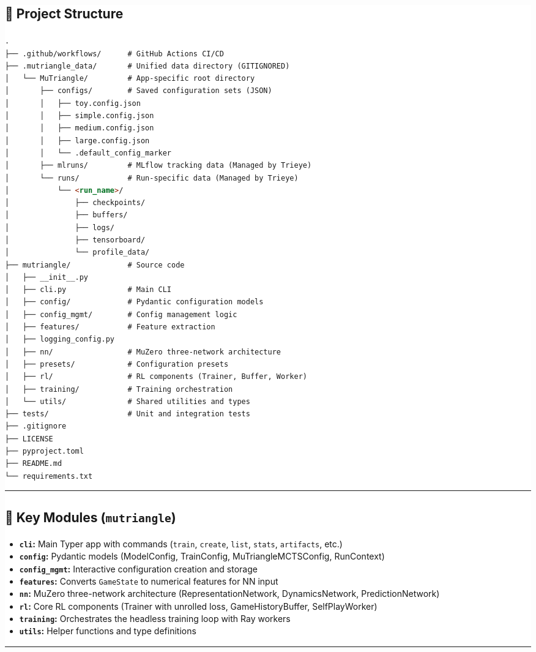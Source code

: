 
## 📁 Project Structure

```markdown
.
├── .github/workflows/      # GitHub Actions CI/CD
├── .mutriangle_data/       # Unified data directory (GITIGNORED)
│   └── MuTriangle/         # App-specific root directory
│       ├── configs/        # Saved configuration sets (JSON)
│       │   ├── toy.config.json
│       │   ├── simple.config.json
│       │   ├── medium.config.json
│       │   ├── large.config.json
│       │   └── .default_config_marker
│       ├── mlruns/         # MLflow tracking data (Managed by Trieye)
│       └── runs/           # Run-specific data (Managed by Trieye)
│           └── <run_name>/
│               ├── checkpoints/
│               ├── buffers/
│               ├── logs/
│               ├── tensorboard/
│               └── profile_data/
├── mutriangle/             # Source code
│   ├── __init__.py
│   ├── cli.py              # Main CLI
│   ├── config/             # Pydantic configuration models
│   ├── config_mgmt/        # Config management logic
│   ├── features/           # Feature extraction
│   ├── logging_config.py
│   ├── nn/                 # MuZero three-network architecture
│   ├── presets/            # Configuration presets
│   ├── rl/                 # RL components (Trainer, Buffer, Worker)
│   ├── training/           # Training orchestration
│   └── utils/              # Shared utilities and types
├── tests/                  # Unit and integration tests
├── .gitignore
├── LICENSE
├── pyproject.toml
├── README.md
└── requirements.txt
```

---

## 🧩 Key Modules (`mutriangle`)

*   **`cli`:** Main Typer app with commands (`train`, `create`, `list`, `stats`, `artifacts`, etc.)
*   **`config`:** Pydantic models (ModelConfig, TrainConfig, MuTriangleMCTSConfig, RunContext)
*   **`config_mgmt`:** Interactive configuration creation and storage
*   **`features`:** Converts `GameState` to numerical features for NN input
*   **`nn`:** MuZero three-network architecture (RepresentationNetwork, DynamicsNetwork, PredictionNetwork)
*   **`rl`:** Core RL components (Trainer with unrolled loss, GameHistoryBuffer, SelfPlayWorker)
*   **`training`:** Orchestrates the headless training loop with Ray workers
*   **`utils`:** Helper functions and type definitions

---